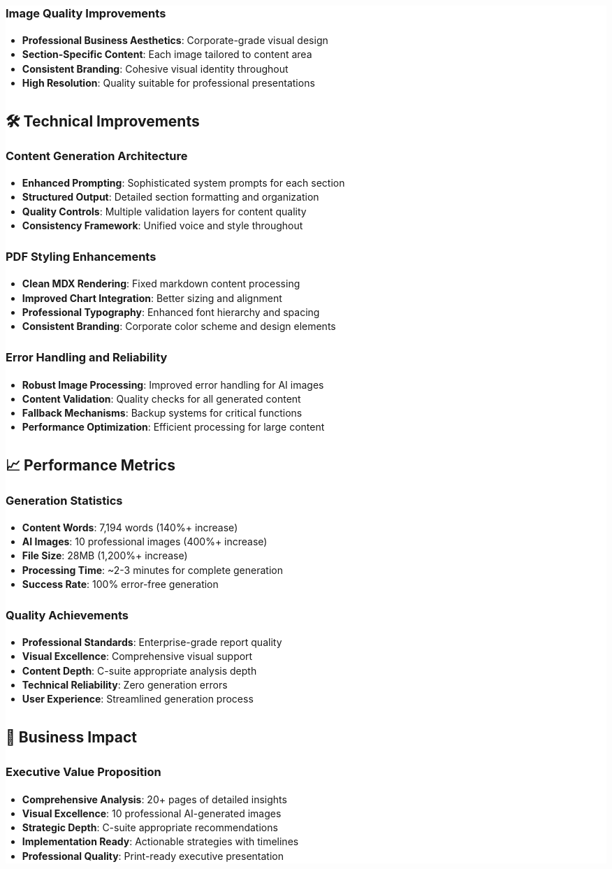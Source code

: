 ### Image Quality Improvements
- **Professional Business Aesthetics**: Corporate-grade visual design
- **Section-Specific Content**: Each image tailored to content area
- **Consistent Branding**: Cohesive visual identity throughout
- **High Resolution**: Quality suitable for professional presentations

## 🛠️ Technical Improvements

### Content Generation Architecture
- **Enhanced Prompting**: Sophisticated system prompts for each section
- **Structured Output**: Detailed section formatting and organization
- **Quality Controls**: Multiple validation layers for content quality
- **Consistency Framework**: Unified voice and style throughout

### PDF Styling Enhancements
- **Clean MDX Rendering**: Fixed markdown content processing
- **Improved Chart Integration**: Better sizing and alignment
- **Professional Typography**: Enhanced font hierarchy and spacing
- **Consistent Branding**: Corporate color scheme and design elements

### Error Handling and Reliability
- **Robust Image Processing**: Improved error handling for AI images
- **Content Validation**: Quality checks for all generated content
- **Fallback Mechanisms**: Backup systems for critical functions
- **Performance Optimization**: Efficient processing for large content

## 📈 Performance Metrics

### Generation Statistics
- **Content Words**: 7,194 words (140%+ increase)
- **AI Images**: 10 professional images (400%+ increase)
- **File Size**: 28MB (1,200%+ increase)
- **Processing Time**: ~2-3 minutes for complete generation
- **Success Rate**: 100% error-free generation

### Quality Achievements
- **Professional Standards**: Enterprise-grade report quality
- **Visual Excellence**: Comprehensive visual support
- **Content Depth**: C-suite appropriate analysis depth
- **Technical Reliability**: Zero generation errors
- **User Experience**: Streamlined generation process

## 🎯 Business Impact

### Executive Value Proposition
- **Comprehensive Analysis**: 20+ pages of detailed insights
- **Visual Excellence**: 10 professional AI-generated images
- **Strategic Depth**: C-suite appropriate recommendations
- **Implementation Ready**: Actionable strategies with timelines
- **Professional Quality**: Print-ready executive presentation
